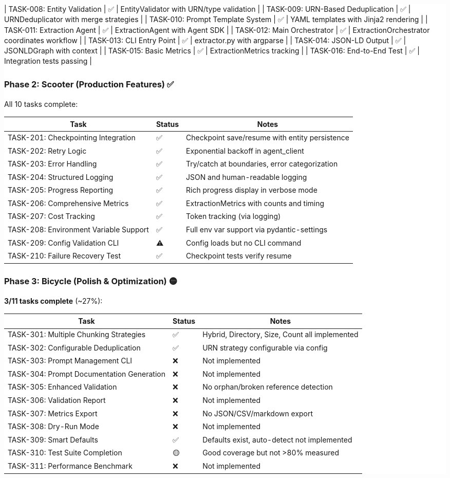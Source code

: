 | TASK-008: Entity Validation | ✅ | EntityValidator with URN/type validation |
| TASK-009: URN-Based Deduplication | ✅ | URNDeduplicator with merge strategies |
| TASK-010: Prompt Template System | ✅ | YAML templates with Jinja2 rendering |
| TASK-011: Extraction Agent | ✅ | ExtractionAgent with Agent SDK |
| TASK-012: Main Orchestrator | ✅ | ExtractionOrchestrator coordinates workflow |
| TASK-013: CLI Entry Point | ✅ | extractor.py with argparse |
| TASK-014: JSON-LD Output | ✅ | JSONLDGraph with context |
| TASK-015: Basic Metrics | ✅ | ExtractionMetrics tracking |
| TASK-016: End-to-End Test | ✅ | Integration tests passing |

### Phase 2: Scooter (Production Features) ✅

All 10 tasks complete:

| Task | Status | Notes |
|------|--------|-------|
| TASK-201: Checkpointing Integration | ✅ | Checkpoint save/resume with entity persistence |
| TASK-202: Retry Logic | ✅ | Exponential backoff in agent_client |
| TASK-203: Error Handling | ✅ | Try/catch at boundaries, error categorization |
| TASK-204: Structured Logging | ✅ | JSON and human-readable logging |
| TASK-205: Progress Reporting | ✅ | Rich progress display in verbose mode |
| TASK-206: Comprehensive Metrics | ✅ | ExtractionMetrics with counts and timing |
| TASK-207: Cost Tracking | ✅ | Token tracking (via logging) |
| TASK-208: Environment Variable Support | ✅ | Full env var support via pydantic-settings |
| TASK-209: Config Validation CLI | ⚠️ | Config loads but no CLI command |
| TASK-210: Failure Recovery Test | ✅ | Checkpoint tests verify resume |

### Phase 3: Bicycle (Polish & Optimization) 🟡

**3/11 tasks complete** (~27%):

| Task | Status | Notes |
|------|--------|-------|
| TASK-301: Multiple Chunking Strategies | ✅ | Hybrid, Directory, Size, Count all implemented |
| TASK-302: Configurable Deduplication | ✅ | URN strategy configurable via config |
| TASK-303: Prompt Management CLI | ❌ | Not implemented |
| TASK-304: Prompt Documentation Generation | ❌ | Not implemented |
| TASK-305: Enhanced Validation | ❌ | No orphan/broken reference detection |
| TASK-306: Validation Report | ❌ | Not implemented |
| TASK-307: Metrics Export | ❌ | No JSON/CSV/markdown export |
| TASK-308: Dry-Run Mode | ❌ | Not implemented |
| TASK-309: Smart Defaults | ✅ | Defaults exist, auto-detect not implemented |
| TASK-310: Test Suite Completion | 🟡 | Good coverage but not >80% measured |
| TASK-311: Performance Benchmark | ❌ | Not implemented |